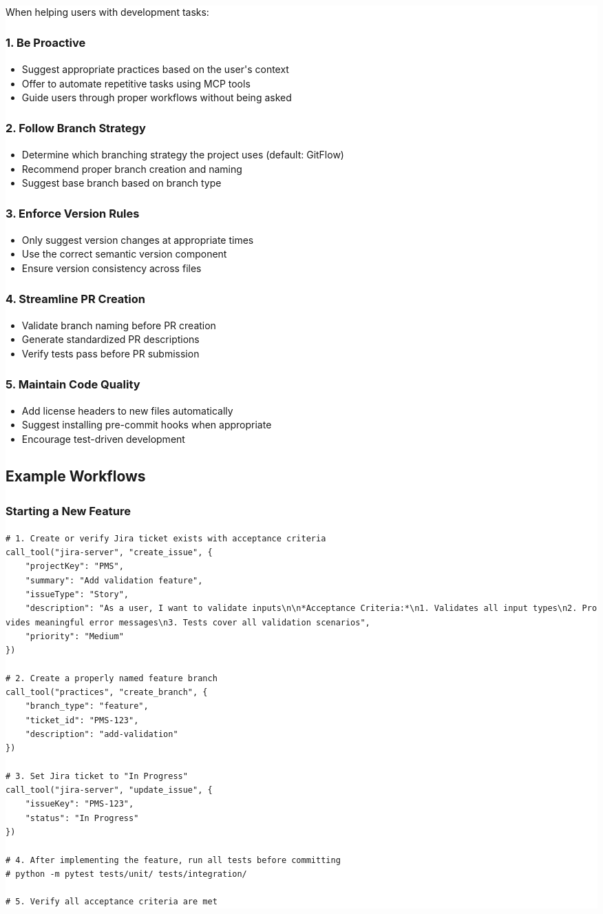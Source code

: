 When helping users with development tasks:

### 1. Be Proactive

- Suggest appropriate practices based on the user's context
- Offer to automate repetitive tasks using MCP tools
- Guide users through proper workflows without being asked

### 2. Follow Branch Strategy

- Determine which branching strategy the project uses (default: GitFlow)
- Recommend proper branch creation and naming
- Suggest base branch based on branch type

### 3. Enforce Version Rules

- Only suggest version changes at appropriate times
- Use the correct semantic version component
- Ensure version consistency across files

### 4. Streamline PR Creation

- Validate branch naming before PR creation
- Generate standardized PR descriptions
- Verify tests pass before PR submission

### 5. Maintain Code Quality

- Add license headers to new files automatically
- Suggest installing pre-commit hooks when appropriate
- Encourage test-driven development

## Example Workflows

### Starting a New Feature

```
# 1. Create or verify Jira ticket exists with acceptance criteria
call_tool("jira-server", "create_issue", {
    "projectKey": "PMS",
    "summary": "Add validation feature",
    "issueType": "Story",
    "description": "As a user, I want to validate inputs\n\n*Acceptance Criteria:*\n1. Validates all input types\n2. Provides meaningful error messages\n3. Tests cover all validation scenarios",
    "priority": "Medium"
})

# 2. Create a properly named feature branch
call_tool("practices", "create_branch", {
    "branch_type": "feature",
    "ticket_id": "PMS-123",
    "description": "add-validation"
})

# 3. Set Jira ticket to "In Progress"
call_tool("jira-server", "update_issue", {
    "issueKey": "PMS-123",
    "status": "In Progress"
})

# 4. After implementing the feature, run all tests before committing
# python -m pytest tests/unit/ tests/integration/

# 5. Verify all acceptance criteria are met
```